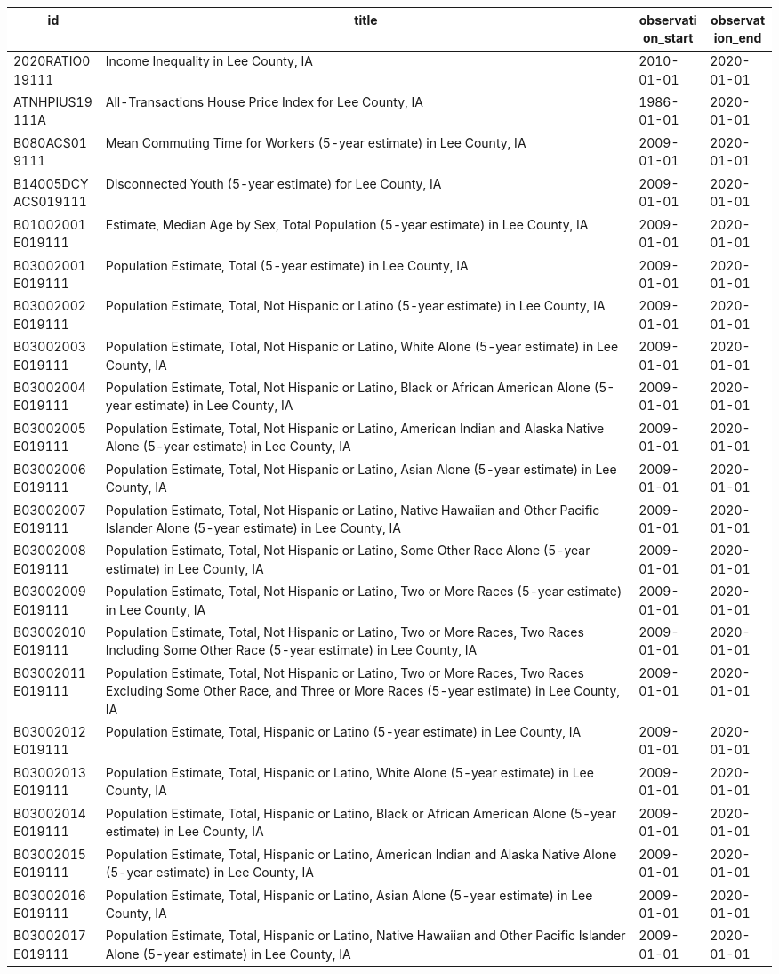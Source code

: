 | id                        | title                                                                                                                                                                   | observation_start   | observation_end   |
|---------------------------|-------------------------------------------------------------------------------------------------------------------------------------------------------------------------|---------------------|-------------------|
| 2020RATIO019111           | Income Inequality in Lee County, IA                                                                                                                                     | 2010-01-01          | 2020-01-01        |
| ATNHPIUS19111A            | All-Transactions House Price Index for Lee County, IA                                                                                                                   | 1986-01-01          | 2020-01-01        |
| B080ACS019111             | Mean Commuting Time for Workers (5-year estimate) in Lee County, IA                                                                                                     | 2009-01-01          | 2020-01-01        |
| B14005DCYACS019111        | Disconnected Youth (5-year estimate) for Lee County, IA                                                                                                                 | 2009-01-01          | 2020-01-01        |
| B01002001E019111          | Estimate, Median Age by Sex, Total Population (5-year estimate) in Lee County, IA                                                                                       | 2009-01-01          | 2020-01-01        |
| B03002001E019111          | Population Estimate, Total (5-year estimate) in Lee County, IA                                                                                                          | 2009-01-01          | 2020-01-01        |
| B03002002E019111          | Population Estimate, Total, Not Hispanic or Latino (5-year estimate) in Lee County, IA                                                                                  | 2009-01-01          | 2020-01-01        |
| B03002003E019111          | Population Estimate, Total, Not Hispanic or Latino, White Alone (5-year estimate) in Lee County, IA                                                                     | 2009-01-01          | 2020-01-01        |
| B03002004E019111          | Population Estimate, Total, Not Hispanic or Latino, Black or African American Alone (5-year estimate) in Lee County, IA                                                 | 2009-01-01          | 2020-01-01        |
| B03002005E019111          | Population Estimate, Total, Not Hispanic or Latino, American Indian and Alaska Native Alone (5-year estimate) in Lee County, IA                                         | 2009-01-01          | 2020-01-01        |
| B03002006E019111          | Population Estimate, Total, Not Hispanic or Latino, Asian Alone (5-year estimate) in Lee County, IA                                                                     | 2009-01-01          | 2020-01-01        |
| B03002007E019111          | Population Estimate, Total, Not Hispanic or Latino, Native Hawaiian and Other Pacific Islander Alone (5-year estimate) in Lee County, IA                                | 2009-01-01          | 2020-01-01        |
| B03002008E019111          | Population Estimate, Total, Not Hispanic or Latino, Some Other Race Alone (5-year estimate) in Lee County, IA                                                           | 2009-01-01          | 2020-01-01        |
| B03002009E019111          | Population Estimate, Total, Not Hispanic or Latino, Two or More Races (5-year estimate) in Lee County, IA                                                               | 2009-01-01          | 2020-01-01        |
| B03002010E019111          | Population Estimate, Total, Not Hispanic or Latino, Two or More Races, Two Races Including Some Other Race (5-year estimate) in Lee County, IA                          | 2009-01-01          | 2020-01-01        |
| B03002011E019111          | Population Estimate, Total, Not Hispanic or Latino, Two or More Races, Two Races Excluding Some Other Race, and Three or More Races (5-year estimate) in Lee County, IA | 2009-01-01          | 2020-01-01        |
| B03002012E019111          | Population Estimate, Total, Hispanic or Latino (5-year estimate) in Lee County, IA                                                                                      | 2009-01-01          | 2020-01-01        |
| B03002013E019111          | Population Estimate, Total, Hispanic or Latino, White Alone (5-year estimate) in Lee County, IA                                                                         | 2009-01-01          | 2020-01-01        |
| B03002014E019111          | Population Estimate, Total, Hispanic or Latino, Black or African American Alone (5-year estimate) in Lee County, IA                                                     | 2009-01-01          | 2020-01-01        |
| B03002015E019111          | Population Estimate, Total, Hispanic or Latino, American Indian and Alaska Native Alone (5-year estimate) in Lee County, IA                                             | 2009-01-01          | 2020-01-01        |
| B03002016E019111          | Population Estimate, Total, Hispanic or Latino, Asian Alone (5-year estimate) in Lee County, IA                                                                         | 2009-01-01          | 2020-01-01        |
| B03002017E019111          | Population Estimate, Total, Hispanic or Latino, Native Hawaiian and Other Pacific Islander Alone (5-year estimate) in Lee County, IA                                    | 2009-01-01          | 2020-01-01        |
